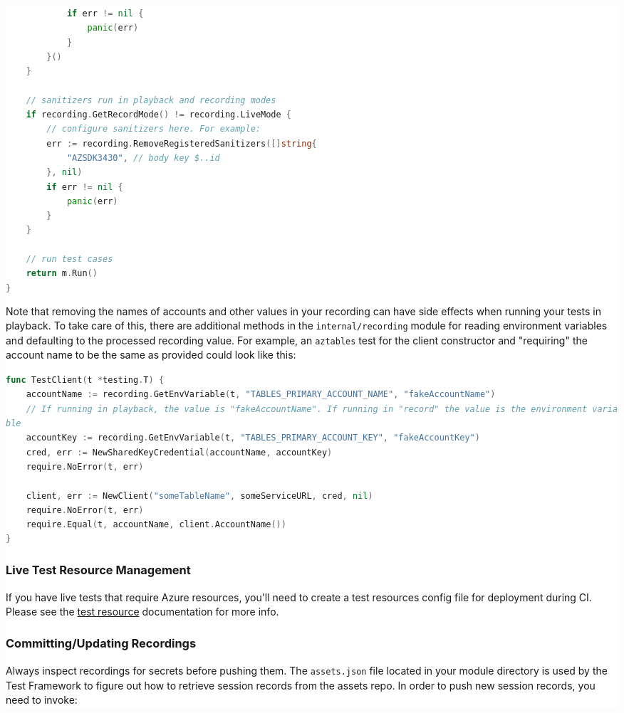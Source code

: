 ```go
            if err != nil {
                panic(err)
            }
        }()
    }

    // sanitizers run in playback and recording modes
    if recording.GetRecordMode() != recording.LiveMode {
        // configure sanitizers here. For example:
        err := recording.RemoveRegisteredSanitizers([]string{
            "AZSDK3430", // body key $..id
        }, nil)
        if err != nil {
            panic(err)
        }
    }

    // run test cases
    return m.Run()
}
```

Note that removing the names of accounts and other values in your recording can have side effects when running your tests in playback. To take care of this, there are additional methods in the `internal/recording` module for reading environment variables and defaulting to the processed recording value. For example, an `aztables` test for the client constructor and "requiring" the account name to be the same as provided could look like this:

```go
func TestClient(t *testing.T) {
    accountName := recording.GetEnvVariable(t, "TABLES_PRIMARY_ACCOUNT_NAME", "fakeAccountName")
    // If running in playback, the value is "fakeAccountName". If running in "record" the value is the environment variable
    accountKey := recording.GetEnvVariable(t, "TABLES_PRIMARY_ACCOUNT_KEY", "fakeAccountKey")
    cred, err := NewSharedKeyCredential(accountName, accountKey)
    require.NoError(t, err)

    client, err := NewClient("someTableName", someServiceURL, cred, nil)
    require.NoError(t, err)
    require.Equal(t, accountName, client.AccountName())
}
```

### Live Test Resource Management

If you have live tests that require Azure resources, you'll need to create a test resources config file for deployment during CI.
Please see the [test resource][test_resources] documentation for more info.

### Committing/Updating Recordings

Always inspect recordings for secrets before pushing them. The `assets.json` file located in your module directory is used by the Test Framework to figure out how to retrieve session records from the assets repo. In order to push new session records, you need to invoke:


[test_proxy_docs]: https://github.com/Azure/azure-sdk-tools/tree/main/tools/test-proxy
[test_proxy_install]: https://github.com/Azure/azure-sdk-tools/blob/main/tools/test-proxy/Azure.Sdk.Tools.TestProxy/README.md#installation
[testable_examples]: https://go.dev/blog/examples
[require_package]: https://pkg.go.dev/github.com/stretchr/testify/require
[test_resources]: https://github.com/Azure/azure-sdk-tools/tree/main/eng/common/TestResources
